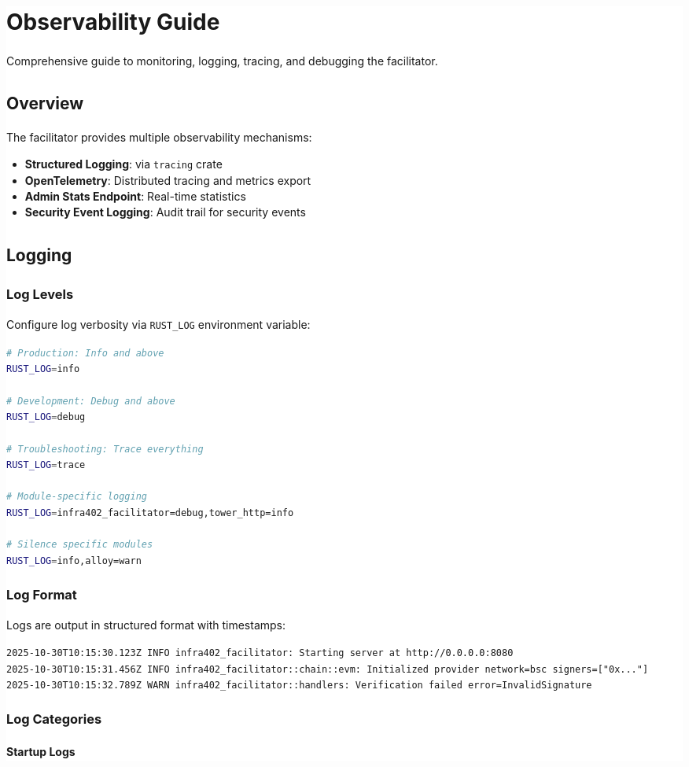 # Observability Guide

Comprehensive guide to monitoring, logging, tracing, and debugging the facilitator.

## Overview

The facilitator provides multiple observability mechanisms:
- **Structured Logging**: via `tracing` crate
- **OpenTelemetry**: Distributed tracing and metrics export
- **Admin Stats Endpoint**: Real-time statistics
- **Security Event Logging**: Audit trail for security events

## Logging

### Log Levels

Configure log verbosity via `RUST_LOG` environment variable:

```bash
# Production: Info and above
RUST_LOG=info

# Development: Debug and above
RUST_LOG=debug

# Troubleshooting: Trace everything
RUST_LOG=trace

# Module-specific logging
RUST_LOG=infra402_facilitator=debug,tower_http=info

# Silence specific modules
RUST_LOG=info,alloy=warn
```

### Log Format

Logs are output in structured format with timestamps:

```
2025-10-30T10:15:30.123Z INFO infra402_facilitator: Starting server at http://0.0.0.0:8080
2025-10-30T10:15:31.456Z INFO infra402_facilitator::chain::evm: Initialized provider network=bsc signers=["0x..."]
2025-10-30T10:15:32.789Z WARN infra402_facilitator::handlers: Verification failed error=InvalidSignature
```

### Log Categories

#### Startup Logs
